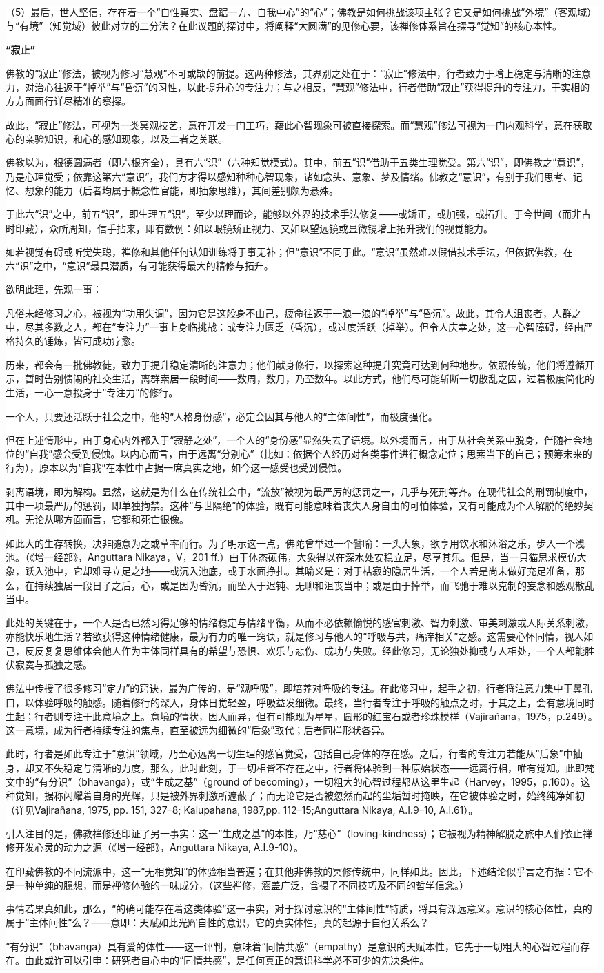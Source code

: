 （5）最后，世人坚信，存在着一个“自性真实、盘踞一方、自我中心”的“心”；佛教是如何挑战该项主张？它又是如何挑战“外境”（客观域）与“有境”（知觉域）彼此对立的二分法？在此议题的探讨中，将阐释“大圆满”的见修心要，该禅修体系旨在探寻“觉知”的核心本性。

**“寂止”**

佛教的“寂止”修法，被视为修习“慧观”不可或缺的前提。这两种修法，其界别之处在于：“寂止”修法中，行者致力于增上稳定与清晰的注意力，对治心往返于“掉举”与“昏沉”的习性，以此提升心的专注力；与之相反，“慧观”修法中，行者借助“寂止”获得提升的专注力，于实相的方方面面行详尽精准的察探。

故此，“寂止”修法，可视为一类冥观技艺，意在开发一门工巧，藉此心智现象可被直接探索。而“慧观”修法可视为一门内观科学，意在获取心的亲验知识，和心的感知现象，以及二者之关联。

佛教以为，根德圆满者（即六根齐全），具有六“识”（六种知觉模式）。其中，前五“识”借助于五类生理觉受。第六“识”，即佛教之“意识”，乃是心理觉受；依靠这第六“意识”，我们方才得以感知种种心智现象，诸如念头、意象、梦及情绪。佛教之“意识”，有别于我们思考、记忆、想象的能力（后者均属于概念性官能，即抽象思维），其间差别颇为悬殊。

于此六“识”之中，前五“识”，即生理五“识”，至少以理而论，能够以外界的技术手法修复——或矫正，或加强，或拓升。于今世间（而非古时印藏），众所周知，信手拈来，即有数例：如以眼镜矫正视力、又如以望远镜或显微镜增上拓升我们的视觉能力。

如若视觉有碍或听觉失聪，禅修和其他任何认知训练将于事无补；但“意识”不同于此。“意识”虽然难以假借技术手法，但依据佛教，在六“识”之中，“意识”最具潜质，有可能获得最大的精修与拓升。

欲明此理，先观一事：

凡俗未经修习之心，被视为“功用失调”，因为它是这般身不由己，疲命往返于一浪一浪的“掉举”与“昏沉”。故此，其令人沮丧者，人群之中，尽其多数之人，都在“专注力”一事上身临挑战：或专注力匮乏（昏沉），或过度活跃（掉举）。但令人庆幸之处，这一心智障碍，经由严格持久的锤炼，皆可成功疗愈。

历来，都会有一批佛教徒，致力于提升稳定清晰的注意力；他们献身修行，以探索这种提升究竟可达到何种地步。依照传统，他们将遵循开示，暂时告别愦闹的社交生活，离群索居一段时间——数周，数月，乃至数年。以此方式，他们尽可能斩断一切散乱之因，过着极度简化的生活，一心一意投身于“专注力”的修行。

一个人，只要还活跃于社会之中，他的“人格身份感”，必定会因其与他人的“主体间性”，而极度强化。

但在上述情形中，由于身心内外都入于“寂静之处”，一个人的“身份感”显然失去了语境。以外境而言，由于从社会关系中脱身，伴随社会地位的“自我”感会受到侵蚀。以内心而言，由于远离“分别心”（比如：依据个人经历对各类事件进行概念定位；思索当下的自己；预筹未来的行为），原本以为“自我”在本性中占据一席真实之地，如今这一感受也受到侵蚀。

剥离语境，即为解构。显然，这就是为什么在传统社会中，“流放”被视为最严厉的惩罚之一，几乎与死刑等齐。在现代社会的刑罚制度中，其中一项最严厉的惩罚，即单独拘禁。这种“与世隔绝”的体验，既有可能意味着丧失人身自由的可怕体验，又有可能成为个人解脱的绝妙契机。无论从哪方面而言，它都和死亡很像。

如此大的生存转换，决非随意为之或草率而行。为了明示这一点，佛陀曾举过一个譬喻：一头大象，欲享用饮水和沐浴之乐，步入一个浅池。（《增一经部》，Anguttara Nikaya，V，201 ff.）由于体态硕伟，大象得以在深水处安稳立足，尽享其乐。但是，当一只猫思求模仿大象，跃入池中，它却难寻立足之地——或沉入池底，或于水面挣扎。其喻义是：对于枯寂的隐居生活，一个人若是尚未做好充足准备，那么，在持续独居一段日子之后，心，或是因为昏沉，而坠入于迟钝、无聊和沮丧当中；或是由于掉举，而飞驰于难以克制的妄念和感观散乱当中。

此处的关键在于，一个人是否已然习得足够的情绪稳定与情绪平衡，从而不必依赖愉悦的感官刺激、智力刺激、审美刺激或人际关系刺激，亦能快乐地生活？若欲获得这种情绪健康，最为有力的唯一窍诀，就是修习与他人的“呼吸与共，痛痒相关”之感。这需要心怀同情，视人如己，反反复复思维体会他人作为主体同样具有的希望与恐惧、欢乐与悲伤、成功与失败。经此修习，无论独处抑或与人相处，一个人都能胜伏寂寞与孤独之感。

佛法中传授了很多修习“定力”的窍诀，最为广传的，是“观呼吸”，即培养对呼吸的专注。在此修习中，起手之初，行者将注意力集中于鼻孔口，以体验呼吸的触感。随着修行的深入，身体日觉轻盈，呼吸益发细微。最终，当行者专注于呼吸的触点之时，于其之上，会有意境同时生起；行者则专注于此意境之上。意境的情状，因人而异，但有可能现为星星，圆形的红宝石或者珍珠模样（Vajirañana，1975，p.249）。这一意境，成为行者持续专注的焦点，直至被远为细微的“后象”取代；后者同样形状各异。

此时，行者是如此专注于“意识”领域，乃至心远离一切生理的感官觉受，包括自己身体的存在感。之后，行者的专注力若能从“后象”中抽身，却又不失稳定与清晰的力度，那么，此时此刻，于一切相皆不存在之中，行者将体验到一种原始状态——远离行相，唯有觉知。此即梵文中的“有分识”（bhavanga），或“生成之基”（ground of becoming），一切粗大的心智过程都从这里生起（Harvey，1995，p.160）。这种觉知，据称闪耀着自身的光辉，只是被外界刺激所遮蔽了；而无论它是否被忽然而起的尘垢暂时掩映，在它被体验之时，始终纯净如初（详见Vajirañana, 1975, pp. 151, 327–8; Kalupahana, 1987,pp. 112–15;Anguttara Nikaya, A.I.9–10, A.I.61）。

引人注目的是，佛教禅修还印证了另一事实：这一“生成之基”的本性，乃“慈心”（loving-kindness）；它被视为精神解脱之旅中人们依止禅修开发心灵的动力之源（《增一经部》，Anguttara Nikaya, A.I.9-10）。

在印藏佛教的不同流派中，这一“无相觉知”的体验相当普遍；在其他非佛教的冥修传统中，同样如此。因此，下述结论似乎言之有据：它不是一种单纯的臆想，而是禅修体验的一味成分，（这些禅修，涵盖广泛，含摄了不同技巧及不同的哲学信念。）

事情若果真如此，那么，“的确可能存在着这类体验”这一事实，对于探讨意识的“主体间性”特质，将具有深远意义。意识的核心体性，真的属于“主体间性”么？——意即：天赋如此光辉自性的意识，它的真实体性，真的起源于自他关系么？

“有分识”（bhavanga）具有爱的体性——这一评判，意味着“同情共感”（empathy）是意识的天赋本性，它先于一切粗大的心智过程而存在。由此或许可以引申：研究者自心中的“同情共感”，是任何真正的意识科学必不可少的先决条件。
